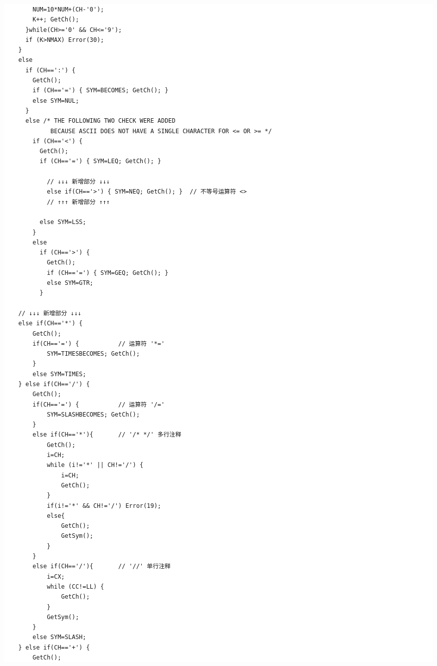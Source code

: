 	        NUM=10*NUM+(CH-'0');
	        K++; GetCh();
	      }while(CH>='0' && CH<='9');
	      if (K>NMAX) Error(30);
	    }
	    else
	      if (CH==':') {
	        GetCh();
	        if (CH=='=') { SYM=BECOMES; GetCh(); }
	        else SYM=NUL;
	      }
	      else /* THE FOLLOWING TWO CHECK WERE ADDED
	             BECAUSE ASCII DOES NOT HAVE A SINGLE CHARACTER FOR <= OR >= */
	        if (CH=='<') {
	          GetCh();
	          if (CH=='=') { SYM=LEQ; GetCh(); }
	
	            // ↓↓↓ 新增部分 ↓↓↓
	            else if(CH=='>') { SYM=NEQ; GetCh(); }	// 不等号运算符 <>
	            // ↑↑↑ 新增部分 ↑↑↑
	
	          else SYM=LSS;
	        }
	        else
	          if (CH=='>') {
	            GetCh();
	            if (CH=='=') { SYM=GEQ; GetCh(); }
	            else SYM=GTR;
	          }
	
	    // ↓↓↓ 新增部分 ↓↓↓
	    else if(CH=='*') {		
	        GetCh();
	        if(CH=='=') {           // 运算符 '*='
	            SYM=TIMESBECOMES; GetCh(); 
	        }
	        else SYM=TIMES;
	    } else if(CH=='/') {	
	        GetCh();
	        if(CH=='=') {           // 运算符 '/='
	            SYM=SLASHBECOMES; GetCh(); 
	        }
	        else if(CH=='*'){       // '/* */' 多行注释
	            GetCh();
	            i=CH;
	            while (i!='*' || CH!='/') {
	                i=CH;
	                GetCh();
	            }
	            if(i!='*' && CH!='/') Error(19);
	            else{
	                GetCh();
	                GetSym();
	            }
	        }
	        else if(CH=='/'){       // '//' 单行注释
	            i=CX;
	            while (CC!=LL) {
	                GetCh();
	            }
	            GetSym();
	        }
	        else SYM=SLASH;
	    } else if(CH=='+') {    
	        GetCh();